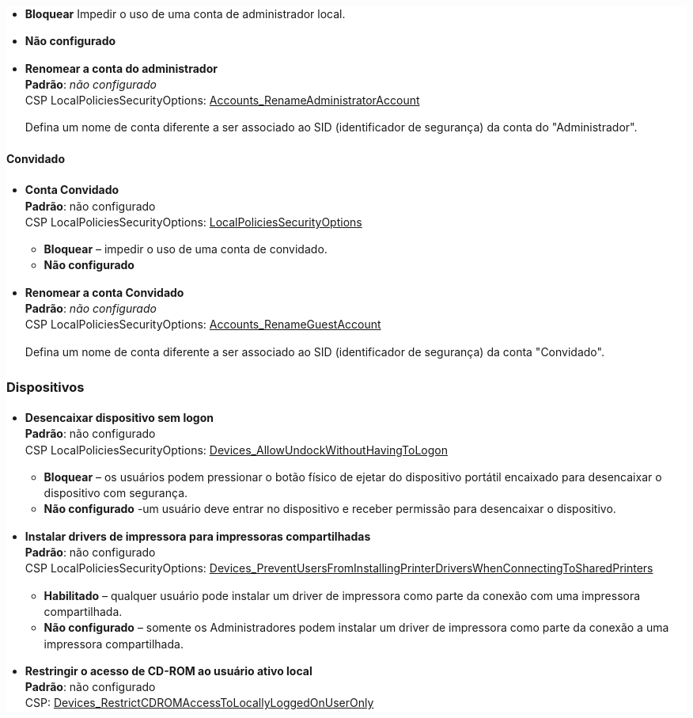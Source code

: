 
  - **Bloquear** Impedir o uso de uma conta de administrador local.  
  - **Não configurado**  

- **Renomear a conta do administrador**  
  **Padrão**: *não configurado*  
  CSP LocalPoliciesSecurityOptions: [Accounts_RenameAdministratorAccount](https://go.microsoft.com/fwlink/?linkid=867917)  
 

  Defina um nome de conta diferente a ser associado ao SID (identificador de segurança) da conta do "Administrador".  

 #### <a name="guest"></a>Convidado  

- **Conta Convidado**  
  **Padrão**: não configurado  
  CSP LocalPoliciesSecurityOptions: [LocalPoliciesSecurityOptions](https://go.microsoft.com/fwlink/?linkid=867853)  

  - **Bloquear** – impedir o uso de uma conta de convidado.  
  - **Não configurado**  

- **Renomear a conta Convidado**  
  **Padrão**: *não configurado*  
  CSP LocalPoliciesSecurityOptions: [Accounts_RenameGuestAccount](https://go.microsoft.com/fwlink/?linkid=867918)  
  
  Defina um nome de conta diferente a ser associado ao SID (identificador de segurança) da conta "Convidado".  

### <a name="devices"></a>Dispositivos  

- **Desencaixar dispositivo sem logon**  
  **Padrão**: não configurado  
  CSP LocalPoliciesSecurityOptions: [Devices_AllowUndockWithoutHavingToLogon](https://docs.microsoft.com/windows/client-management/mdm/policy-csp-localpoliciessecurityoptions#localpoliciessecurityoptions-devices-allowundockwithouthavingtologon)  

  
  - **Bloquear** – os usuários podem pressionar o botão físico de ejetar do dispositivo portátil encaixado para desencaixar o dispositivo com segurança.  
  - **Não configurado** -um usuário deve entrar no dispositivo e receber permissão para desencaixar o dispositivo.  

- **Instalar drivers de impressora para impressoras compartilhadas**  
  **Padrão**: não configurado  
  CSP LocalPoliciesSecurityOptions: [Devices_PreventUsersFromInstallingPrinterDriversWhenConnectingToSharedPrinters](https://go.microsoft.com/fwlink/?linkid=867921)  


  - **Habilitado** – qualquer usuário pode instalar um driver de impressora como parte da conexão com uma impressora compartilhada.  
  - **Não configurado** – somente os Administradores podem instalar um driver de impressora como parte da conexão a uma impressora compartilhada.  

- **Restringir o acesso de CD-ROM ao usuário ativo local**  
  **Padrão**: não configurado  
  CSP: [Devices_RestrictCDROMAccessToLocallyLoggedOnUserOnly](https://go.microsoft.com/fwlink/?linkid=867922)  
